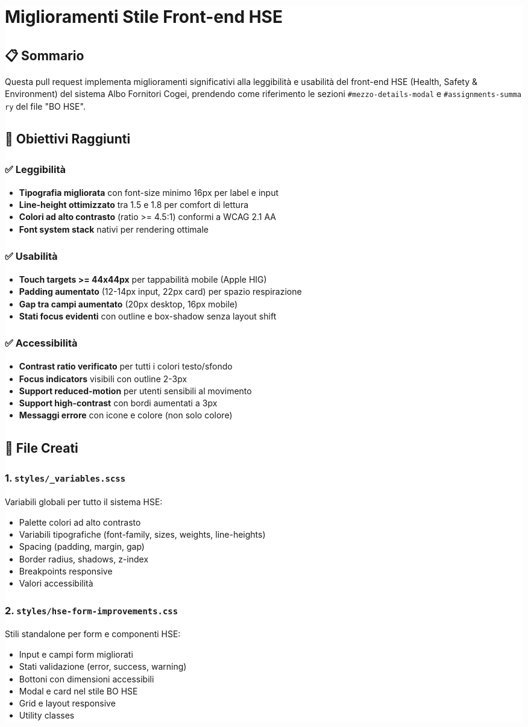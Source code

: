 # Miglioramenti Stile Front-end HSE

## 📋 Sommario

Questa pull request implementa miglioramenti significativi alla leggibilità e usabilità del front-end HSE (Health, Safety & Environment) del sistema Albo Fornitori Cogei, prendendo come riferimento le sezioni `#mezzo-details-modal` e `#assignments-summary` del file "BO HSE".

## 🎯 Obiettivi Raggiunti

### ✅ Leggibilità
- **Tipografia migliorata** con font-size minimo 16px per label e input
- **Line-height ottimizzato** tra 1.5 e 1.8 per comfort di lettura
- **Colori ad alto contrasto** (ratio >= 4.5:1) conformi a WCAG 2.1 AA
- **Font system stack** nativi per rendering ottimale

### ✅ Usabilità
- **Touch targets >= 44x44px** per tappabilità mobile (Apple HIG)
- **Padding aumentato** (12-14px input, 22px card) per spazio respirazione
- **Gap tra campi aumentato** (20px desktop, 16px mobile)
- **Stati focus evidenti** con outline e box-shadow senza layout shift

### ✅ Accessibilità
- **Contrast ratio verificato** per tutti i colori testo/sfondo
- **Focus indicators** visibili con outline 2-3px
- **Support reduced-motion** per utenti sensibili al movimento
- **Support high-contrast** con bordi aumentati a 3px
- **Messaggi errore** con icone e colore (non solo colore)

## 📁 File Creati

### 1. `styles/_variables.scss`
Variabili globali per tutto il sistema HSE:
- Palette colori ad alto contrasto
- Variabili tipografiche (font-family, sizes, weights, line-heights)
- Spacing (padding, margin, gap)
- Border radius, shadows, z-index
- Breakpoints responsive
- Valori accessibilità

### 2. `styles/hse-form-improvements.css`
Stili standalone per form e componenti HSE:
- Input e campi form migliorati
- Stati validazione (error, success, warning)
- Bottoni con dimensioni accessibili
- Modal e card nel stile BO HSE
- Grid e layout responsive
- Utility classes
